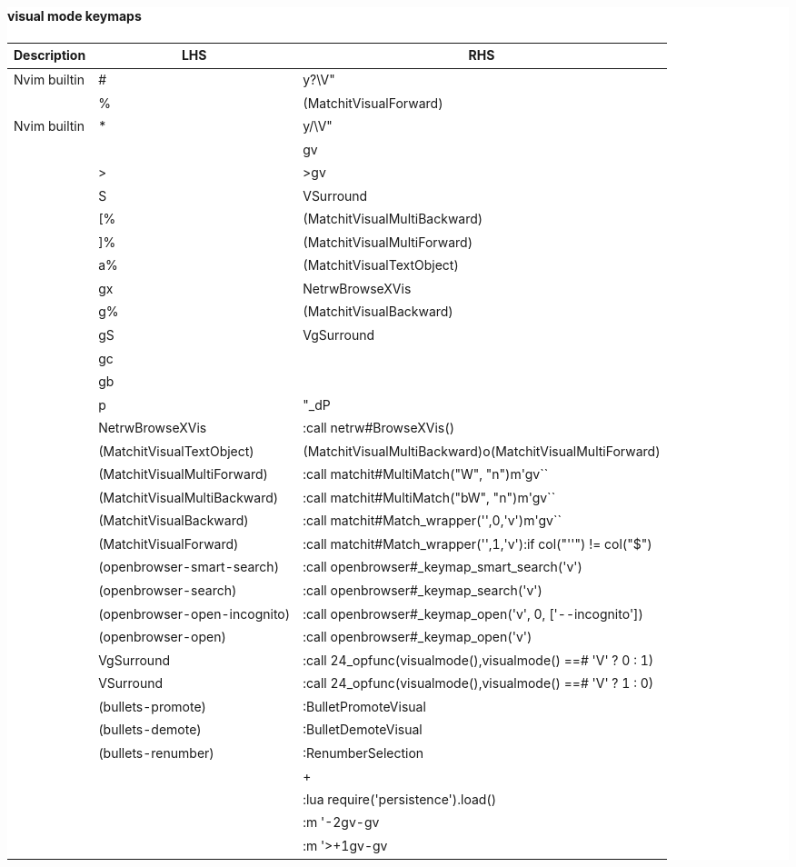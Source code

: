 #### visual mode keymaps

| Description | LHS | RHS |
| ----------- | --- | --- |
| Nvim builtin | # | y?\V<C-R>"<CR> |
|  | % | <Plug>(MatchitVisualForward) |
| Nvim builtin | * | y/\V<C-R>"<CR> |
|  | <lt> | <lt>gv |
|  | > | >gv |
|  | S | <Plug>VSurround |
|  | [% | <Plug>(MatchitVisualMultiBackward) |
|  | ]% | <Plug>(MatchitVisualMultiForward) |
|  | a% | <Plug>(MatchitVisualTextObject) |
|  | gx | <Plug>NetrwBrowseXVis |
|  | g% | <Plug>(MatchitVisualBackward) |
|  | gS | <Plug>VgSurround |
|  | gc |  |
|  | gb |  |
|  | p | "_dP |
|  | <Plug>NetrwBrowseXVis | :<C-U>call netrw#BrowseXVis()<CR> |
|  | <Plug>(MatchitVisualTextObject) | <Plug>(MatchitVisualMultiBackward)o<Plug>(MatchitVisualMultiForward) |
|  | <Plug>(MatchitVisualMultiForward) | :<C-U>call matchit#MultiMatch("W",  "n")<CR>m'gv`` |
|  | <Plug>(MatchitVisualMultiBackward) | :<C-U>call matchit#MultiMatch("bW", "n")<CR>m'gv`` |
|  | <Plug>(MatchitVisualBackward) | :<C-U>call matchit#Match_wrapper('',0,'v')<CR>m'gv`` |
|  | <Plug>(MatchitVisualForward) | :<C-U>call matchit#Match_wrapper('',1,'v')<CR>:if col("''") != col("$") | exe ":normal! m'" | endif<CR>gv`` |
|  | <Plug>(openbrowser-smart-search) | :<C-U>call openbrowser#_keymap_smart_search('v')<CR> |
|  | <Plug>(openbrowser-search) | :<C-U>call openbrowser#_keymap_search('v')<CR> |
|  | <Plug>(openbrowser-open-incognito) | :<C-U>call openbrowser#_keymap_open('v', 0, ['--incognito'])<CR> |
|  | <Plug>(openbrowser-open) | :<C-U>call openbrowser#_keymap_open('v')<CR> |
|  | <Plug>VgSurround | :<C-U>call <SNR>24_opfunc(visualmode(),visualmode() ==# 'V' ? 0 : 1)<CR> |
|  | <Plug>VSurround | :<C-U>call <SNR>24_opfunc(visualmode(),visualmode() ==# 'V' ? 1 : 0)<CR> |
|  | <Plug>(bullets-promote) | :BulletPromoteVisual<CR> |
|  | <Plug>(bullets-demote) | :BulletDemoteVisual<CR> |
|  | <Plug>(bullets-renumber) | :RenumberSelection<CR> |
|  | <D-v> | <C-R>+ |
|  | <F5> | :lua require('persistence').load()<CR> |
|  | <M-k> | :m '<lt>-2<CR>gv-gv |
|  | <M-j> | :m '>+1<CR>gv-gv |

